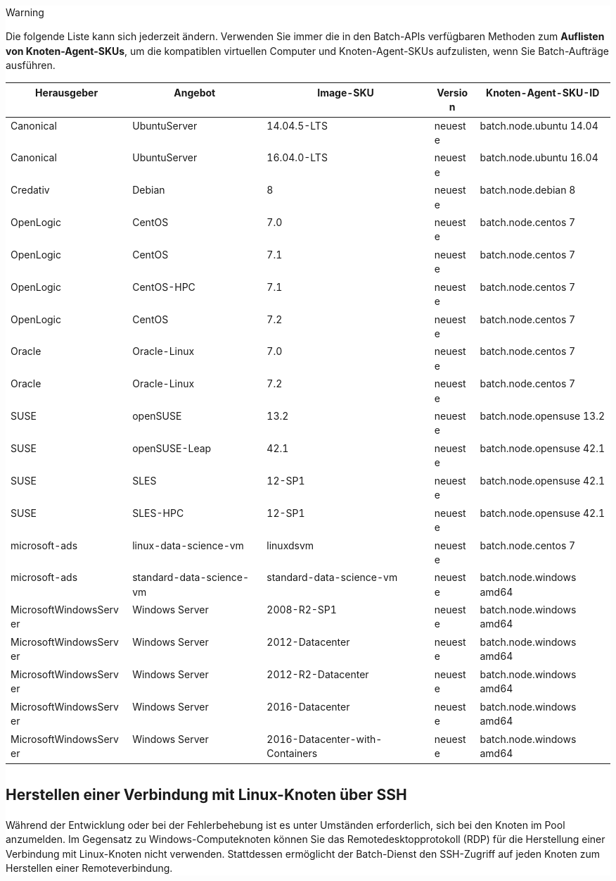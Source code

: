 > [!WARNING]
> Die folgende Liste kann sich jederzeit ändern. Verwenden Sie immer die in den Batch-APIs verfügbaren Methoden zum **Auflisten von Knoten-Agent-SKUs**, um die kompatiblen virtuellen Computer und Knoten-Agent-SKUs aufzulisten, wenn Sie Batch-Aufträge ausführen.
>
>

| **Herausgeber** | **Angebot** | **Image-SKU** | **Version** | **Knoten-Agent-SKU-ID** |
| ------------- | --------- | ------------- | ----------- | --------------------- |
| Canonical | UbuntuServer | 14.04.5-LTS | neueste | batch.node.ubuntu 14.04 |
| Canonical | UbuntuServer | 16.04.0-LTS | neueste | batch.node.ubuntu 16.04 |
| Credativ | Debian | 8 | neueste | batch.node.debian 8 |
| OpenLogic | CentOS | 7.0 | neueste | batch.node.centos 7 |
| OpenLogic | CentOS | 7.1 | neueste | batch.node.centos 7 |
| OpenLogic | CentOS-HPC | 7.1 | neueste | batch.node.centos 7 |
| OpenLogic | CentOS | 7.2 | neueste | batch.node.centos 7 |
| Oracle | Oracle-Linux | 7.0 | neueste | batch.node.centos 7 |
| Oracle | Oracle-Linux | 7.2 | neueste | batch.node.centos 7 |
| SUSE | openSUSE | 13.2 | neueste | batch.node.opensuse 13.2 |
| SUSE | openSUSE-Leap | 42.1 | neueste | batch.node.opensuse 42.1 |
| SUSE | SLES | 12-SP1 | neueste | batch.node.opensuse 42.1 |
| SUSE | SLES-HPC | 12-SP1 | neueste | batch.node.opensuse 42.1 |
| microsoft-ads | linux-data-science-vm | linuxdsvm | neueste | batch.node.centos 7 |
| microsoft-ads | standard-data-science-vm | standard-data-science-vm | neueste | batch.node.windows amd64 |
| MicrosoftWindowsServer | Windows Server | 2008-R2-SP1 | neueste | batch.node.windows amd64 |
| MicrosoftWindowsServer | Windows Server | 2012-Datacenter | neueste | batch.node.windows amd64 |
| MicrosoftWindowsServer | Windows Server | 2012-R2-Datacenter | neueste | batch.node.windows amd64 |
| MicrosoftWindowsServer | Windows Server | 2016-Datacenter | neueste | batch.node.windows amd64 |
| MicrosoftWindowsServer | Windows Server | 2016-Datacenter-with-Containers | neueste | batch.node.windows amd64 |

## <a name="connect-to-linux-nodes-using-ssh"></a>Herstellen einer Verbindung mit Linux-Knoten über SSH
Während der Entwicklung oder bei der Fehlerbehebung ist es unter Umständen erforderlich, sich bei den Knoten im Pool anzumelden. Im Gegensatz zu Windows-Computeknoten können Sie das Remotedesktopprotokoll (RDP) für die Herstellung einer Verbindung mit Linux-Knoten nicht verwenden. Stattdessen ermöglicht der Batch-Dienst den SSH-Zugriff auf jeden Knoten zum Herstellen einer Remoteverbindung.


[api_net]: http://msdn.microsoft.com/library/azure/mt348682.aspx
[api_net_mgmt]: https://msdn.microsoft.com/library/azure/mt463120.aspx
[api_rest]: http://msdn.microsoft.com/library/azure/dn820158.aspx
[cloud_services_pricing]: https://azure.microsoft.com/pricing/details/cloud-services/
[forum]: https://social.msdn.microsoft.com/forums/azure/en-US/home?forum=azurebatch
[github_py_readme]: https://github.com/Azure/azure-batch-samples/blob/master/Python/Batch/README.md
[github_samples]: https://github.com/Azure/azure-batch-samples
[github_samples_py]: https://github.com/Azure/azure-batch-samples/tree/master/Python/Batch
[github_samples_pyclient]: https://github.com/Azure/azure-batch-samples/blob/master/Python/Batch/article_samples/python_tutorial_client.py
[portal]: https://portal.azure.com
[net_cloudpool]: https://msdn.microsoft.com/library/azure/microsoft.azure.batch.cloudpool.aspx
[net_computenodeuser]: https://msdn.microsoft.com/library/azure/microsoft.azure.batch.computenodeuser.aspx
[net_imagereference]: https://msdn.microsoft.com/library/azure/microsoft.azure.batch.imagereference.aspx
[net_list_skus]: https://msdn.microsoft.com/library/azure/microsoft.azure.batch.pooloperations.listnodeagentskus.aspx
[net_pool_ops]: https://msdn.microsoft.com/library/azure/microsoft.azure.batch.pooloperations.aspx
[net_ssh_key]: https://msdn.microsoft.com/library/azure/microsoft.azure.batch.computenodeuser.sshpublickey.aspx
[nuget_batch_net]: https://www.nuget.org/packages/Azure.Batch/
[rest_add_pool]: https://msdn.microsoft.com/library/azure/dn820174.aspx
[py_account_ops]: http://azure-sdk-for-python.readthedocs.org/en/dev/ref/azure.batch.operations.html#azure.batch.operations.AccountOperations
[py_azure_sdk]: https://pypi.python.org/pypi/azure
[py_batch_docs]: http://azure-sdk-for-python.readthedocs.org/en/dev/ref/azure.batch.html
[py_batch_package]: https://pypi.python.org/pypi/azure-batch
[py_computenodeuser]: http://azure-sdk-for-python.readthedocs.org/en/dev/ref/azure.batch.models.html#azure.batch.models.ComputeNodeUser
[py_imagereference]: http://azure-sdk-for-python.readthedocs.org/en/dev/ref/azure.batch.models.html#azure.batch.models.ImageReference
[py_list_skus]: http://azure-sdk-for-python.readthedocs.org/en/dev/ref/azure.batch.operations.html#azure.batch.operations.AccountOperations.list_node_agent_skus
[vm_marketplace]: https://azure.microsoft.com/marketplace/virtual-machines/
[vm_pricing]: https://azure.microsoft.com/pricing/details/virtual-machines/
